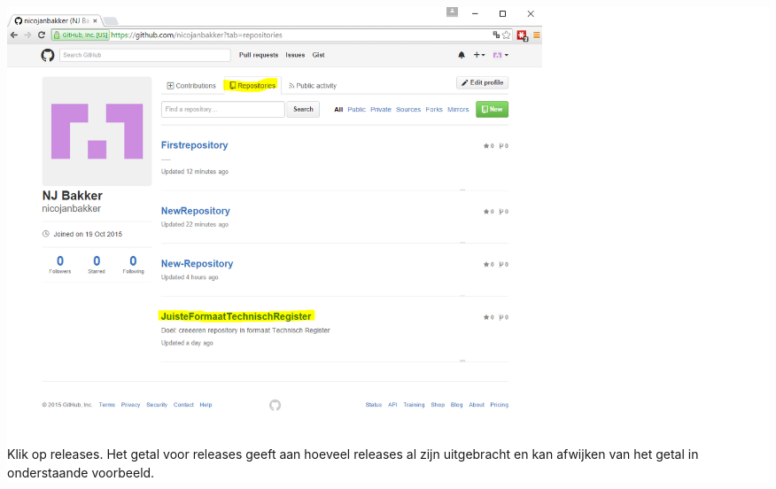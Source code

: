 <img src="./media/image22.PNG" width="604" height="476" />

Klik op releases. Het getal voor releases geeft aan hoeveel releases al zijn uitgebracht en kan afwijken van het getal in onderstaande voorbeeld.
